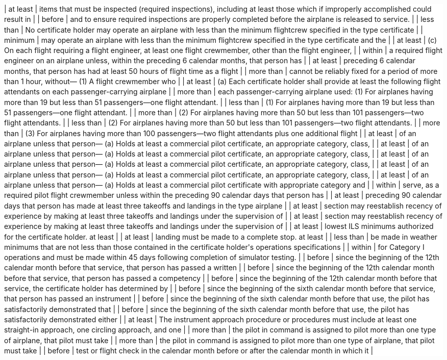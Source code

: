 | at least      | items that must be inspected (required inspections), including at least those which if improperly accomplished could result in               |
| before        | and to ensure required inspections are properly completed before  the airplane is released to service.                                       |
| less than     | No certificate holder may operate an airplane with less than the minimum flightcrew specified in the type certificate                        |
| minimum       | may operate an airplane with less than the minimum flightcrew specified in the type certificate and the                                      |
| at least      | (c) On each flight requiring a flight engineer,  at least one flight crewmember, other than the flight engineer,                             |
| within        | a required flight engineer on an airplane unless, within the preceding 6 calendar months, that person has                                    |
| at least      | preceding 6 calendar months, that person has had at least 50 hours of flight time as a flight                                                |
| more than     | cannot be reliably fixed for a period of more than 1 hour, without&#8212; (1) A flight crewmember who                                        |
| at least      | (a) Each certificate holder shall provide  at least the following flight attendants on each passenger-carrying airplane                      |
| more than     | each passenger-carrying airplane used: (1) For airplanes having more than  19 but less than 51 passengers&#8212;one flight attendant.        |
| less than     | (1) For airplanes having more than 19 but less than  51 passengers&#8212;one flight attendant.                                               |
| more than     | (2) For airplanes having  more than  50 but less than 101 passengers&#8212;two flight attendants.                                            |
| less than     | (2) For airplanes having more than 50 but  less than  101 passengers&#8212;two flight attendants.                                            |
| more than     | (3) For airplanes having  more than 100 passengers&#8212;two flight attendants plus one additional flight                                    |
| at least      | of an airplane unless that person&#8212; (a) Holds at least a commercial pilot certificate, an appropriate category, class,                  |
| at least      | of an airplane unless that person&#8212; (a) Holds at least a commercial pilot certificate, an appropriate category, class,                  |
| at least      | of an airplane unless that person&#8212; (a) Holds at least a commercial pilot certificate, an appropriate category, class,                  |
| at least      | of an airplane unless that person&#8212; (a) Holds at least a commercial pilot certificate, an appropriate category, class,                  |
| at least      | of an airplane unless that person&#8212; (a) Holds at least a commercial pilot certificate with appropriate category and                     |
| within        | serve, as a required pilot flight crewmember unless within the preceding 90 calendar days that person has                                    |
| at least      | preceding 90 calendar days that person has made at least three takeoffs and landings in the type airplane                                    |
| at least      | section may reestablish recency of experience by making at least three takeoffs and landings under the supervision of                        |
| at least      | section may reestablish recency of experience by making at least three takeoffs and landings under the supervision of                        |
| at least      | lowest ILS minimums authorized for the certificate holder. at least                                                                          |
| at least      | landing must be made to a complete stop. at least                                                                                            |
| less than     | be made in weather minimums that are not less than those contained in the certificate holder's operations specifications                     |
| within        | for Category I operations and must be made within  45 days following completion of simulator testing.                                        |
| before        | since the beginning of the 12th calendar month before that service, that person has passed a written                                         |
| before        | since the beginning of the 12th calendar month before that service, that person has passed a competency                                      |
| before        | since the beginning of the 12th calendar month before that service, the certificate holder has determined by                                 |
| before        | since the beginning of the sixth calendar month before that service, that person has passed an instrument                                    |
| before        | since the beginning of the sixth calendar month before that use, the pilot has satisfactorily demonstrated that                              |
| before        | since the beginning of the sixth calendar month before that use, the pilot has satisfactorily demonstrated either                            |
| at least      | The instrument approach procedure or procedures must include  at least one straight-in approach, one circling approach, and one              |
| more than     | the pilot in command is assigned to pilot more than one type of airplane, that pilot must take                                               |
| more than     | the pilot in command is assigned to pilot more than one type of airplane, that pilot must take                                               |
| before        | test or flight check in the calendar month before or after the calendar month in which it                                                    |